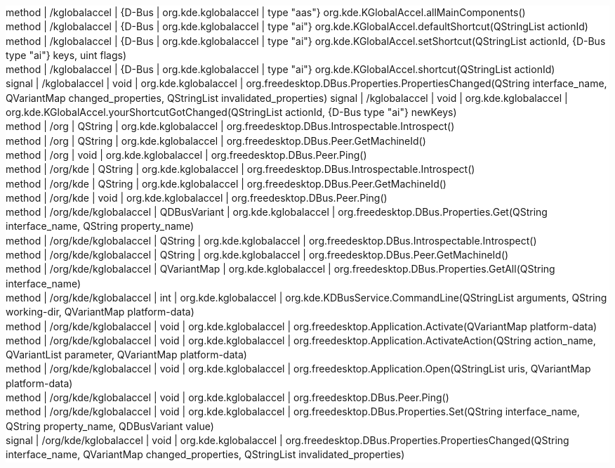 method           | /kglobalaccel                           | {D-Bus                 | org.kde.kglobalaccel | type "aas"} org.kde.KGlobalAccel.allMainComponents()                                                                                         
method           | /kglobalaccel                           | {D-Bus                 | org.kde.kglobalaccel | type "ai"} org.kde.KGlobalAccel.defaultShortcut(QStringList actionId)                                                                        
method           | /kglobalaccel                           | {D-Bus                 | org.kde.kglobalaccel | type "ai"} org.kde.KGlobalAccel.setShortcut(QStringList actionId, {D-Bus type "ai"} keys, uint flags)                                        
method           | /kglobalaccel                           | {D-Bus                 | org.kde.kglobalaccel | type "ai"} org.kde.KGlobalAccel.shortcut(QStringList actionId)                                                                               
signal           | /kglobalaccel                           | void                   | org.kde.kglobalaccel | org.freedesktop.DBus.Properties.PropertiesChanged(QString interface_name, QVariantMap changed_properties, QStringList invalidated_properties)
signal           | /kglobalaccel                           | void                   | org.kde.kglobalaccel | org.kde.KGlobalAccel.yourShortcutGotChanged(QStringList actionId, {D-Bus type "ai"} newKeys)                                                 
method           | /org                                    | QString                | org.kde.kglobalaccel | org.freedesktop.DBus.Introspectable.Introspect()                                                                                             
method           | /org                                    | QString                | org.kde.kglobalaccel | org.freedesktop.DBus.Peer.GetMachineId()                                                                                                     
method           | /org                                    | void                   | org.kde.kglobalaccel | org.freedesktop.DBus.Peer.Ping()                                                                                                             
method           | /org/kde                                | QString                | org.kde.kglobalaccel | org.freedesktop.DBus.Introspectable.Introspect()                                                                                             
method           | /org/kde                                | QString                | org.kde.kglobalaccel | org.freedesktop.DBus.Peer.GetMachineId()                                                                                                     
method           | /org/kde                                | void                   | org.kde.kglobalaccel | org.freedesktop.DBus.Peer.Ping()                                                                                                             
method           | /org/kde/kglobalaccel                   | QDBusVariant           | org.kde.kglobalaccel | org.freedesktop.DBus.Properties.Get(QString interface_name, QString property_name)                                                           
method           | /org/kde/kglobalaccel                   | QString                | org.kde.kglobalaccel | org.freedesktop.DBus.Introspectable.Introspect()                                                                                             
method           | /org/kde/kglobalaccel                   | QString                | org.kde.kglobalaccel | org.freedesktop.DBus.Peer.GetMachineId()                                                                                                     
method           | /org/kde/kglobalaccel                   | QVariantMap            | org.kde.kglobalaccel | org.freedesktop.DBus.Properties.GetAll(QString interface_name)                                                                               
method           | /org/kde/kglobalaccel                   | int                    | org.kde.kglobalaccel | org.kde.KDBusService.CommandLine(QStringList arguments, QString working-dir, QVariantMap platform-data)                                      
method           | /org/kde/kglobalaccel                   | void                   | org.kde.kglobalaccel | org.freedesktop.Application.Activate(QVariantMap platform-data)                                                                              
method           | /org/kde/kglobalaccel                   | void                   | org.kde.kglobalaccel | org.freedesktop.Application.ActivateAction(QString action_name, QVariantList parameter, QVariantMap platform-data)                           
method           | /org/kde/kglobalaccel                   | void                   | org.kde.kglobalaccel | org.freedesktop.Application.Open(QStringList uris, QVariantMap platform-data)                                                                
method           | /org/kde/kglobalaccel                   | void                   | org.kde.kglobalaccel | org.freedesktop.DBus.Peer.Ping()                                                                                                             
method           | /org/kde/kglobalaccel                   | void                   | org.kde.kglobalaccel | org.freedesktop.DBus.Properties.Set(QString interface_name, QString property_name, QDBusVariant value)                                       
signal           | /org/kde/kglobalaccel                   | void                   | org.kde.kglobalaccel | org.freedesktop.DBus.Properties.PropertiesChanged(QString interface_name, QVariantMap changed_properties, QStringList invalidated_properties)
